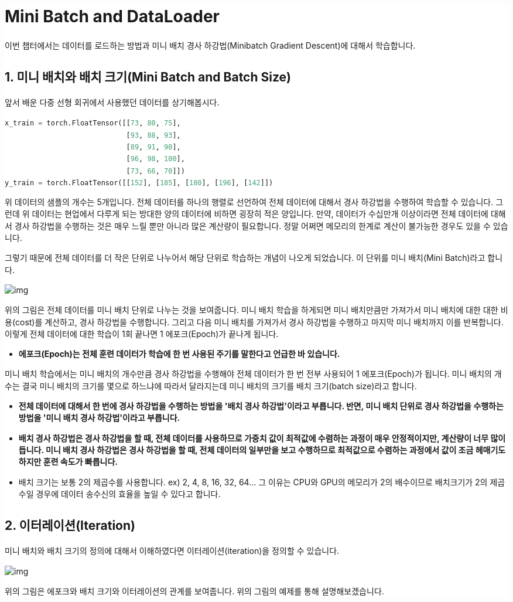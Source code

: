 # Mini Batch and DataLoader



이번 챕터에서는 데이터를 로드하는 방법과 미니 배치 경사 하강법(Minibatch Gradient Descent)에 대해서 학습합니다.



## 1. 미니 배치와 배치 크기(Mini Batch and Batch Size)

앞서 배운 다중 선형 회귀에서 사용했던 데이터를 상기해봅시다.

```python
x_train = torch.FloatTensor([[73, 80, 75],
                             [93, 88, 93],
                             [89, 91, 90],
                             [96, 98, 100],
                             [73, 66, 70]])
y_train = torch.FloatTensor([[152], [185], [180], [196], [142]])
```

위 데이터의 샘플의 개수는 5개입니다. 전체 데이터를 하나의 행렬로 선언하여 전체 데이터에 대해서 경사 하강법을 수행하여 학습할 수 있습니다. 그런데 위 데이터는 현업에서 다루게 되는 방대한 양의 데이터에 비하면 굉장히 적은 양입니다. 만약, 데이터가 수십만개 이상이라면 전체 데이터에 대해서 경사 하강법을 수행하는 것은 매우 느릴 뿐만 아니라 많은 계산량이 필요합니다. 정말 어쩌면 메모리의 한계로 계산이 불가능한 경우도 있을 수 있습니다.

그렇기 때문에 전체 데이터를 더 작은 단위로 나누어서 해당 단위로 학습하는 개념이 나오게 되었습니다.
이 단위를 미니 배치(Mini Batch)라고 합니다.

![img](https://wikidocs.net/images/page/55580/%EB%AF%B8%EB%8B%88%EB%B0%B0%EC%B9%98.PNG)

위의 그림은 전체 데이터를 미니 배치 단위로 나누는 것을 보여줍니다. 미니 배치 학습을 하게되면 미니 배치만큼만 가져가서 미니 배치에 대한 대한 비용(cost)를 계산하고, 경사 하강법을 수행합니다. 그리고 다음 미니 배치를 가져가서 경사 하강법을 수행하고 마지막 미니 배치까지 이를 반복합니다. 이렇게 전체 데이터에 대한 학습이 1회 끝나면 1 에포크(Epoch)가 끝나게 됩니다.

- **에포크(Epoch)는 전체 훈련 데이터가 학습에 한 번 사용된 주기를 말한다고 언급한 바 있습니다.**

미니 배치 학습에서는 미니 배치의 개수만큼 경사 하강법을 수행해야 전체 데이터가 한 번 전부 사용되어 1 에포크(Epoch)가 됩니다. 미니 배치의 개수는 결국 미니 배치의 크기를 몇으로 하느냐에 따라서 달라지는데 미니 배치의 크기를 배치 크기(batch size)라고 합니다.

- **전체 데이터에 대해서 한 번에 경사 하강법을 수행하는 방법을 '배치 경사 하강법'이라고 부릅니다. 반면, 미니 배치 단위로 경사 하강법을 수행하는 방법을 '미니 배치 경사 하강법'이라고 부릅니다.**

- **배치 경사 하강법은 경사 하강법을 할 때, 전체 데이터를 사용하므로 가중치 값이 최적값에 수렴하는 과정이 매우 안정적이지만, 계산량이 너무 많이 듭니다. 미니 배치 경사 하강법은 경사 하강법을 할 때, 전체 데이터의 일부만을 보고 수행하므로 최적값으로 수렴하는 과정에서 값이 조금 헤매기도 하지만 훈련 속도가 빠릅니다.**

- 배치 크기는 보통 2의 제곱수를 사용합니다. ex) 2, 4, 8, 16, 32, 64... 그 이유는 CPU와 GPU의 메모리가 2의 배수이므로 배치크기가 2의 제곱수일 경우에 데이터 송수신의 효율을 높일 수 있다고 합니다.

  

## 2. 이터레이션(Iteration)

미니 배치와 배치 크기의 정의에 대해서 이해하였다면 이터레이션(iteration)을 정의할 수 있습니다.

![img](https://wikidocs.net/images/page/36033/batchandepochiteration.PNG)

위의 그림은 에포크와 배치 크기와 이터레이션의 관계를 보여줍니다. 위의 그림의 예제를 통해 설명해보겠습니다.
